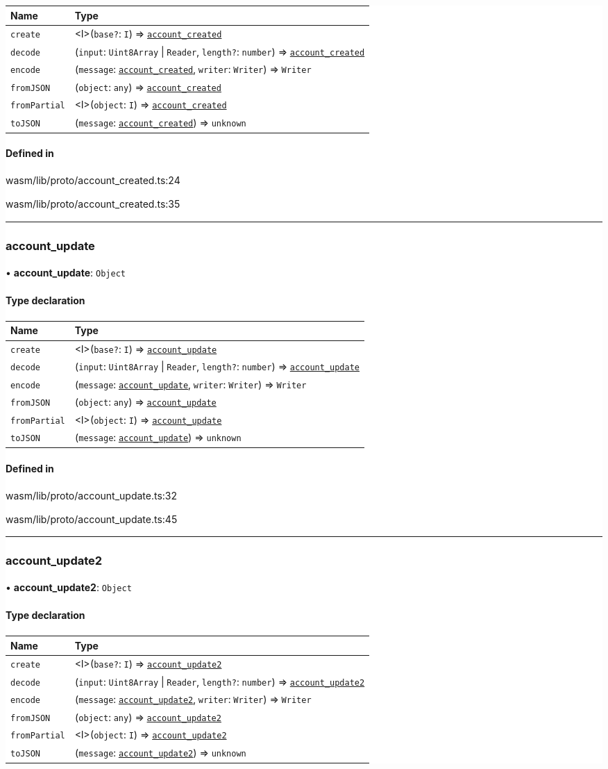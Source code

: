 | Name | Type |
| :------ | :------ |
| `create` | \<I\>(`base?`: `I`) => [`account_created`](#account_created) |
| `decode` | (`input`: `Uint8Array` \| `Reader`, `length?`: `number`) => [`account_created`](#account_created) |
| `encode` | (`message`: [`account_created`](#account_created), `writer`: `Writer`) => `Writer` |
| `fromJSON` | (`object`: `any`) => [`account_created`](#account_created) |
| `fromPartial` | \<I\>(`object`: `I`) => [`account_created`](#account_created) |
| `toJSON` | (`message`: [`account_created`](#account_created)) => `unknown` |

#### Defined in

wasm/lib/proto/account_created.ts:24

wasm/lib/proto/account_created.ts:35

___

### account\_update

• **account\_update**: `Object`

#### Type declaration

| Name | Type |
| :------ | :------ |
| `create` | \<I\>(`base?`: `I`) => [`account_update`](#account_update) |
| `decode` | (`input`: `Uint8Array` \| `Reader`, `length?`: `number`) => [`account_update`](#account_update) |
| `encode` | (`message`: [`account_update`](#account_update), `writer`: `Writer`) => `Writer` |
| `fromJSON` | (`object`: `any`) => [`account_update`](#account_update) |
| `fromPartial` | \<I\>(`object`: `I`) => [`account_update`](#account_update) |
| `toJSON` | (`message`: [`account_update`](#account_update)) => `unknown` |

#### Defined in

wasm/lib/proto/account_update.ts:32

wasm/lib/proto/account_update.ts:45

___

### account\_update2

• **account\_update2**: `Object`

#### Type declaration

| Name | Type |
| :------ | :------ |
| `create` | \<I\>(`base?`: `I`) => [`account_update2`](#account_update2) |
| `decode` | (`input`: `Uint8Array` \| `Reader`, `length?`: `number`) => [`account_update2`](#account_update2) |
| `encode` | (`message`: [`account_update2`](#account_update2), `writer`: `Writer`) => `Writer` |
| `fromJSON` | (`object`: `any`) => [`account_update2`](#account_update2) |
| `fromPartial` | \<I\>(`object`: `I`) => [`account_update2`](#account_update2) |
| `toJSON` | (`message`: [`account_update2`](#account_update2)) => `unknown` |
